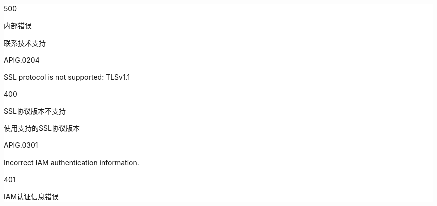 <td class="cellrowborder" valign="top" width="10%" headers="mcps1.2.6.1.3 "><p id="zh-cn_topic_0000001174416913_zh-cn_topic_0114957009_p1457332601714"><a name="zh-cn_topic_0000001174416913_zh-cn_topic_0114957009_p1457332601714"></a><a name="zh-cn_topic_0000001174416913_zh-cn_topic_0114957009_p1457332601714"></a>500</p>
</td>
<td class="cellrowborder" valign="top" width="22%" headers="mcps1.2.6.1.4 "><p id="zh-cn_topic_0000001174416913_zh-cn_topic_0114957009_p757362641714"><a name="zh-cn_topic_0000001174416913_zh-cn_topic_0114957009_p757362641714"></a><a name="zh-cn_topic_0000001174416913_zh-cn_topic_0114957009_p757362641714"></a>内部错误</p>
</td>
<td class="cellrowborder" valign="top" width="25%" headers="mcps1.2.6.1.5 "><p id="zh-cn_topic_0000001174416913_zh-cn_topic_0114957009_p457315266179"><a name="zh-cn_topic_0000001174416913_zh-cn_topic_0114957009_p457315266179"></a><a name="zh-cn_topic_0000001174416913_zh-cn_topic_0114957009_p457315266179"></a>联系技术支持</p>
</td>
</tr>
<tr id="zh-cn_topic_0000001174416913_zh-cn_topic_0114957009_row1061511615567"><td class="cellrowborder" valign="top" width="13%" headers="mcps1.2.6.1.1 "><p id="zh-cn_topic_0000001174416913_zh-cn_topic_0114957009_p166151716195614"><a name="zh-cn_topic_0000001174416913_zh-cn_topic_0114957009_p166151716195614"></a><a name="zh-cn_topic_0000001174416913_zh-cn_topic_0114957009_p166151716195614"></a>APIG.0204</p>
</td>
<td class="cellrowborder" valign="top" width="30%" headers="mcps1.2.6.1.2 "><p id="zh-cn_topic_0000001174416913_zh-cn_topic_0114957009_p8615121611564"><a name="zh-cn_topic_0000001174416913_zh-cn_topic_0114957009_p8615121611564"></a><a name="zh-cn_topic_0000001174416913_zh-cn_topic_0114957009_p8615121611564"></a>SSL protocol is not supported: TLSv1.1</p>
</td>
<td class="cellrowborder" valign="top" width="10%" headers="mcps1.2.6.1.3 "><p id="zh-cn_topic_0000001174416913_zh-cn_topic_0114957009_p961551655613"><a name="zh-cn_topic_0000001174416913_zh-cn_topic_0114957009_p961551655613"></a><a name="zh-cn_topic_0000001174416913_zh-cn_topic_0114957009_p961551655613"></a>400</p>
</td>
<td class="cellrowborder" valign="top" width="22%" headers="mcps1.2.6.1.4 "><p id="zh-cn_topic_0000001174416913_zh-cn_topic_0114957009_p156151316195616"><a name="zh-cn_topic_0000001174416913_zh-cn_topic_0114957009_p156151316195616"></a><a name="zh-cn_topic_0000001174416913_zh-cn_topic_0114957009_p156151316195616"></a>SSL协议版本不支持</p>
</td>
<td class="cellrowborder" valign="top" width="25%" headers="mcps1.2.6.1.5 "><p id="zh-cn_topic_0000001174416913_zh-cn_topic_0114957009_p761591619562"><a name="zh-cn_topic_0000001174416913_zh-cn_topic_0114957009_p761591619562"></a><a name="zh-cn_topic_0000001174416913_zh-cn_topic_0114957009_p761591619562"></a>使用支持的SSL协议版本</p>
</td>
</tr>
<tr id="zh-cn_topic_0000001174416913_zh-cn_topic_0114957009_row8455759192110"><td class="cellrowborder" valign="top" width="13%" headers="mcps1.2.6.1.1 "><p id="zh-cn_topic_0000001174416913_zh-cn_topic_0114957009_p1975621183918"><a name="zh-cn_topic_0000001174416913_zh-cn_topic_0114957009_p1975621183918"></a><a name="zh-cn_topic_0000001174416913_zh-cn_topic_0114957009_p1975621183918"></a>APIG.0301</p>
</td>
<td class="cellrowborder" valign="top" width="30%" headers="mcps1.2.6.1.2 "><p id="zh-cn_topic_0000001174416913_zh-cn_topic_0114957009_p24551592219"><a name="zh-cn_topic_0000001174416913_zh-cn_topic_0114957009_p24551592219"></a><a name="zh-cn_topic_0000001174416913_zh-cn_topic_0114957009_p24551592219"></a>Incorrect IAM authentication information.</p>
</td>
<td class="cellrowborder" valign="top" width="10%" headers="mcps1.2.6.1.3 "><p id="zh-cn_topic_0000001174416913_zh-cn_topic_0114957009_p1845585902117"><a name="zh-cn_topic_0000001174416913_zh-cn_topic_0114957009_p1845585902117"></a><a name="zh-cn_topic_0000001174416913_zh-cn_topic_0114957009_p1845585902117"></a>401</p>
</td>
<td class="cellrowborder" valign="top" width="22%" headers="mcps1.2.6.1.4 "><p id="zh-cn_topic_0000001174416913_zh-cn_topic_0114957009_p1545595911217"><a name="zh-cn_topic_0000001174416913_zh-cn_topic_0114957009_p1545595911217"></a><a name="zh-cn_topic_0000001174416913_zh-cn_topic_0114957009_p1545595911217"></a>IAM认证信息错误</p>
</td>